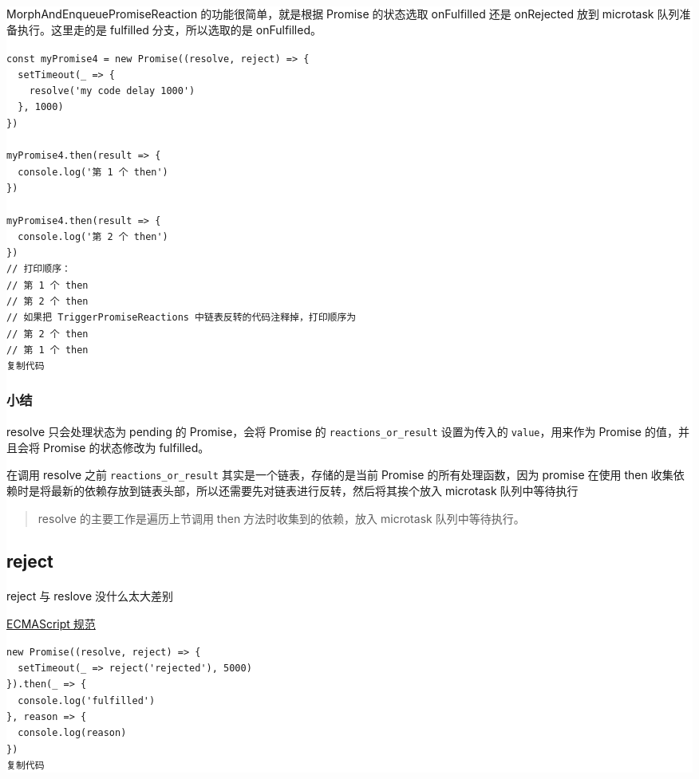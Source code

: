 MorphAndEnqueuePromiseReaction 的功能很简单，就是根据 Promise 的状态选取 onFulfilled 还是 onRejected 放到 microtask 队列准备执行。这里走的是 fulfilled 分支，所以选取的是 onFulfilled。

```
const myPromise4 = new Promise((resolve, reject) => {
  setTimeout(_ => {
    resolve('my code delay 1000') 
  }, 1000)
})

myPromise4.then(result => {
  console.log('第 1 个 then')
})

myPromise4.then(result => {
  console.log('第 2 个 then')
})
// 打印顺序：
// 第 1 个 then
// 第 2 个 then
// 如果把 TriggerPromiseReactions 中链表反转的代码注释掉，打印顺序为
// 第 2 个 then
// 第 1 个 then
复制代码
```

### 小结

resolve 只会处理状态为 pending 的 Promise，会将 Promise 的 `reactions_or_result` 设置为传入的 `value`，用来作为 Promise 的值，并且会将 Promise 的状态修改为 fulfilled。

在调用 resolve 之前 `reactions_or_result` 其实是一个链表，存储的是当前 Promise 的所有处理函数，因为 promise 在使用 then 收集依赖时是将最新的依赖存放到链表头部，所以还需要先对链表进行反转，然后将其挨个放入 microtask 队列中等待执行

> resolve 的主要工作是遍历上节调用 then 方法时收集到的依赖，放入 microtask 队列中等待执行。

reject
------

reject 与 reslove 没什么太大差别

[ECMAScript 规范](https://link.juejin.cn?target=https%3A%2F%2F262.ecma-international.org%2F11.0%2F%23sec-rejectpromise "https://262.ecma-international.org/11.0/#sec-rejectpromise")

```
new Promise((resolve, reject) => {
  setTimeout(_ => reject('rejected'), 5000)
}).then(_ => {
  console.log('fulfilled')
}, reason => {
  console.log(reason)
})
复制代码
```

